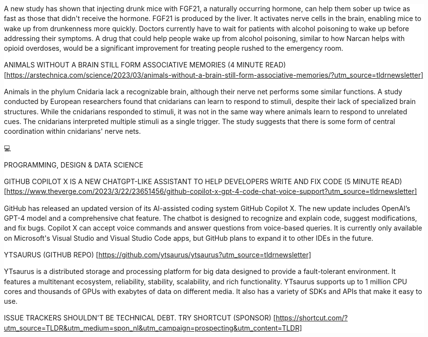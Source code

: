 
A new study has shown that injecting drunk mice with FGF21, a
naturally occurring hormone, can help them sober up twice as fast as
those that didn't receive the hormone. FGF21 is produced by the liver.
It activates nerve cells in the brain, enabling mice to wake up from
drunkenness more quickly. Doctors currently have to wait for patients
with alcohol poisoning to wake up before addressing their symptoms. A
drug that could help people wake up from alcohol poisoning, similar to
how Narcan helps with opioid overdoses, would be a significant
improvement for treating people rushed to the emergency room. 

ANIMALS WITHOUT A BRAIN STILL FORM ASSOCIATIVE MEMORIES (4 MINUTE
READ)
[https://arstechnica.com/science/2023/03/animals-without-a-brain-still-form-associative-memories/?utm_source=tldrnewsletter]


Animals in the phylum Cnidaria lack a recognizable brain, although
their nerve net performs some similar functions. A study conducted by
European researchers found that cnidarians can learn to respond to
stimuli, despite their lack of specialized brain structures. While the
cnidarians responded to stimuli, it was not in the same way where
animals learn to respond to unrelated cues. The cnidarians interpreted
multiple stimuli as a single trigger. The study suggests that there is
some form of central coordination within cnidarians' nerve nets. 

💻 

PROGRAMMING, DESIGN & DATA SCIENCE

GITHUB COPILOT X IS A NEW CHATGPT-LIKE ASSISTANT TO HELP DEVELOPERS
WRITE AND FIX CODE (5 MINUTE READ)
[https://www.theverge.com/2023/3/22/23651456/github-copilot-x-gpt-4-code-chat-voice-support?utm_source=tldrnewsletter]


GitHub has released an updated version of its AI-assisted coding
system GitHub Copilot X. The new update includes OpenAI’s GPT-4
model and a comprehensive chat feature. The chatbot is designed to
recognize and explain code, suggest modifications, and fix bugs.
Copilot X can accept voice commands and answer questions from
voice-based queries. It is currently only available on Microsoft's
Visual Studio and Visual Studio Code apps, but GitHub plans to expand
it to other IDEs in the future. 

YTSAURUS (GITHUB REPO)
[https://github.com/ytsaurus/ytsaurus?utm_source=tldrnewsletter] 

YTsaurus is a distributed storage and processing platform for big data
designed to provide a fault-tolerant environment. It features a
multitenant ecosystem, reliability, stability, scalability, and rich
functionality. YTsaurus supports up to 1 million CPU cores and
thousands of GPUs with exabytes of data on different media. It also
has a variety of SDKs and APIs that make it easy to use. 

ISSUE TRACKERS SHOULDN'T BE TECHNICAL DEBT. TRY SHORTCUT (SPONSOR)
[https://shortcut.com/?utm_source=TLDR&utm_medium=spon_nl&utm_campaign=prospecting&utm_content=TLDR]

